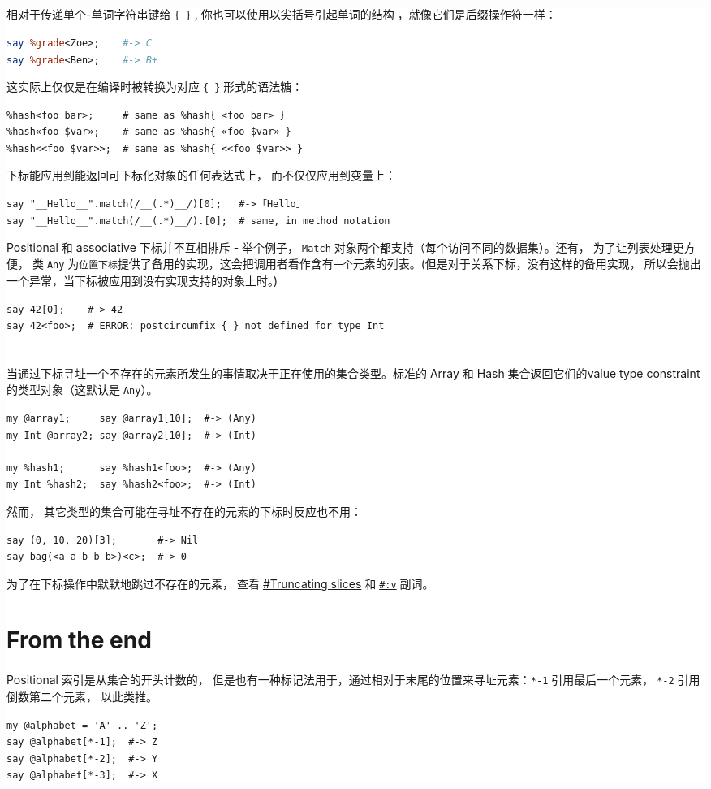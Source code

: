   相对于传递单个-单词字符串键给 `{ }` , 你也可以使用[以尖括号引起单词的结构](http://doc.perl6.org/language/quoting#Word_quoting:_qw) ，就像它们是后缀操作符一样：

  ``` perl
  say %grade<Zoe>;    #-> C
  say %grade<Ben>;    #-> B+
  ```

  这实际上仅仅是在编译时被转换为对应 `{ }` 形式的语法糖：

  ```
  %hash<foo bar>;     # same as %hash{ <foo bar> }
  %hash«foo $var»;    # same as %hash{ «foo $var» }
  %hash<<foo $var>>;  # same as %hash{ <<foo $var>> }
  ```

下标能应用到能返回可下标化对象的任何表达式上， 而不仅仅应用到变量上：

```
say "__Hello__".match(/__(.*)__/)[0];   #-> ｢Hello｣
say "__Hello__".match(/__(.*)__/).[0];  # same, in method notation
```

Positional 和 associative  下标并不互相排斥 - 举个例子， `Match` 对象两个都支持（每个访问不同的数据集）。还有， 为了让列表处理更方便， 类 `Any` 为`位置下标`提供了备用的实现，这会把调用者看作含有`一个`元素的列表。(但是对于关系下标，没有这样的备用实现， 所以会抛出一个异常，当下标被应用到没有实现支持的对象上时。)

```
say 42[0];    #-> 42
say 42<foo>;  # ERROR: postcircumfix { } not defined for type Int
```

#

当通过下标寻址一个不存在的元素所发生的事情取决于正在使用的集合类型。标准的 Array 和 Hash 集合返回它们的[value type constraint](http://doc.perl6.org/routine/of)  的类型对象（这默认是 `Any`）。

```
my @array1;     say @array1[10];  #-> (Any)
my Int @array2; say @array2[10];  #-> (Int)

my %hash1;      say %hash1<foo>;  #-> (Any)
my Int %hash2;  say %hash2<foo>;  #-> (Int)
```

然而， 其它类型的集合可能在寻址不存在的元素的下标时反应也不用：

```
say (0, 10, 20)[3];       #-> Nil
say bag(<a a b b b>)<c>;  #-> 0
```

为了在下标操作中默默地跳过不存在的元素， 查看 [#Truncating slices](http://doc.perl6.org/language/subscripts#Truncating_slices)  和 [`#:v`](http://doc.perl6.org/language/subscripts#%3Av) 副词。

# From the end

Positional  索引是从集合的开头计数的， 但是也有一种标记法用于，通过相对于末尾的位置来寻址元素：`*-1` 引用最后一个元素， `*-2` 引用倒数第二个元素， 以此类推。

```
my @alphabet = 'A' .. 'Z';
say @alphabet[*-1];  #-> Z
say @alphabet[*-2];  #-> Y
say @alphabet[*-3];  #-> X
```
